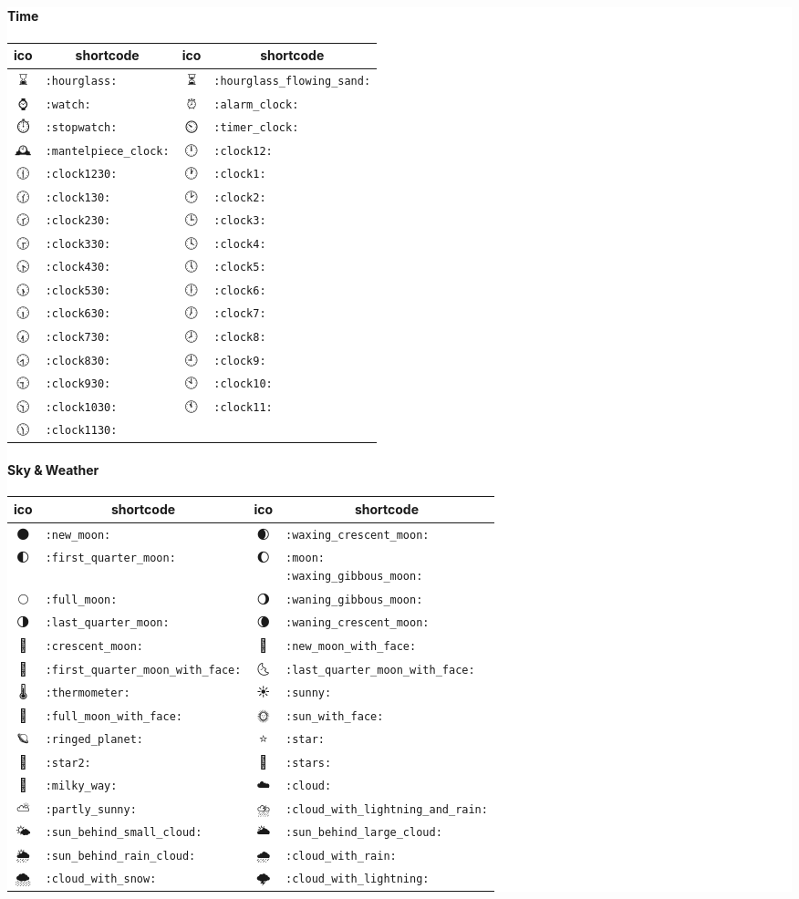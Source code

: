 #### Time

| ico | shortcode | ico | shortcode |
| :-: | - | :-: | - |
| :hourglass: | `:hourglass:` | :hourglass_flowing_sand: | `:hourglass_flowing_sand:` |
| :watch: | `:watch:` | :alarm_clock: | `:alarm_clock:` |
| :stopwatch: | `:stopwatch:` | :timer_clock: | `:timer_clock:` |
| :mantelpiece_clock: | `:mantelpiece_clock:` | :clock12: | `:clock12:` |
| :clock1230: | `:clock1230:` | :clock1: | `:clock1:` |
| :clock130: | `:clock130:` | :clock2: | `:clock2:` |
| :clock230: | `:clock230:` | :clock3: | `:clock3:` |
| :clock330: | `:clock330:` | :clock4: | `:clock4:` |
| :clock430: | `:clock430:` | :clock5: | `:clock5:` |
| :clock530: | `:clock530:` | :clock6: | `:clock6:` |
| :clock630: | `:clock630:` | :clock7: | `:clock7:` |
| :clock730: | `:clock730:` | :clock8: | `:clock8:` |
| :clock830: | `:clock830:` | :clock9: | `:clock9:` |
| :clock930: | `:clock930:` | :clock10: | `:clock10:` |
| :clock1030: | `:clock1030:` | :clock11: | `:clock11:` |
| :clock1130: | `:clock1130:` | | |

#### Sky & Weather

| ico | shortcode | ico | shortcode |
| :-: | - | :-: | - |
| :new_moon: | `:new_moon:` | :waxing_crescent_moon: | `:waxing_crescent_moon:` |
| :first_quarter_moon: | `:first_quarter_moon:` | :moon: | `:moon:` <br /> `:waxing_gibbous_moon:` |
| :full_moon: | `:full_moon:` | :waning_gibbous_moon: | `:waning_gibbous_moon:` |
| :last_quarter_moon: | `:last_quarter_moon:` | :waning_crescent_moon: | `:waning_crescent_moon:` |
| :crescent_moon: | `:crescent_moon:` | :new_moon_with_face: | `:new_moon_with_face:` |
| :first_quarter_moon_with_face: | `:first_quarter_moon_with_face:` | :last_quarter_moon_with_face: | `:last_quarter_moon_with_face:` |
| :thermometer: | `:thermometer:` | :sunny: | `:sunny:` |
| :full_moon_with_face: | `:full_moon_with_face:` | :sun_with_face: | `:sun_with_face:` |
| :ringed_planet: | `:ringed_planet:` | :star: | `:star:` |
| :star2: | `:star2:` | :stars: | `:stars:` |
| :milky_way: | `:milky_way:` | :cloud: | `:cloud:` |
| :partly_sunny: | `:partly_sunny:` | :cloud_with_lightning_and_rain: | `:cloud_with_lightning_and_rain:` |
| :sun_behind_small_cloud: | `:sun_behind_small_cloud:` | :sun_behind_large_cloud: | `:sun_behind_large_cloud:` |
| :sun_behind_rain_cloud: | `:sun_behind_rain_cloud:` | :cloud_with_rain: | `:cloud_with_rain:` |
| :cloud_with_snow: | `:cloud_with_snow:` | :cloud_with_lightning: | `:cloud_with_lightning:` |